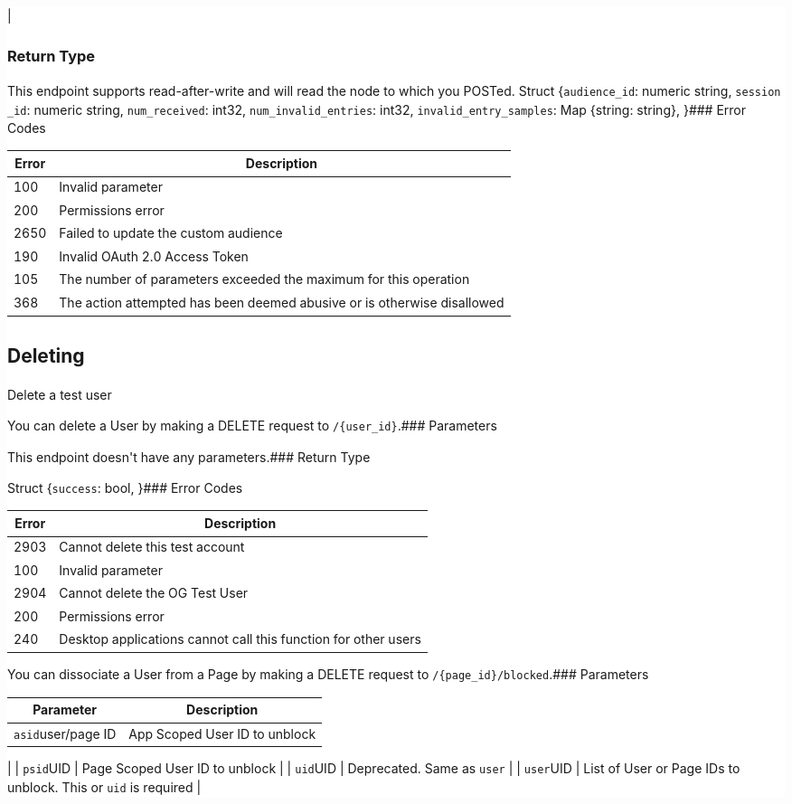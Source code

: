  |

### Return Type

This endpoint supports read-after-write and will read the node to which you POSTed. Struct {`audience_id`: numeric string, `session_id`: numeric string, `num_received`: int32, `num_invalid_entries`: int32, `invalid_entry_samples`: Map {string: string}, }### Error Codes



| Error | Description |
| --- | --- |
| 100 | Invalid parameter |
| 200 | Permissions error |
| 2650 | Failed to update the custom audience |
| 190 | Invalid OAuth 2.0 Access Token |
| 105 | The number of parameters exceeded the maximum for this operation |
| 368 | The action attempted has been deemed abusive or is otherwise disallowed |

Deleting
--------

Delete a test user

You can delete a User by making a DELETE request to `/{user_id}`.### Parameters

This endpoint doesn't have any parameters.### Return Type

 Struct {`success`: bool, }### Error Codes



| Error | Description |
| --- | --- |
| 2903 | Cannot delete this test account |
| 100 | Invalid parameter |
| 2904 | Cannot delete the OG Test User |
| 200 | Permissions error |
| 240 | Desktop applications cannot call this function for other users |

You can dissociate a User from a Page by making a DELETE request to `/{page_id}/blocked`.### Parameters



| Parameter | Description |
| --- | --- |
| `asid`user/page ID | App Scoped User ID to unblock
 |
| `psid`UID | Page Scoped User ID to unblock
 |
| `uid`UID | Deprecated. Same as `user`
 |
| `user`UID | List of User or Page IDs to unblock. This or `uid` is required
 |

